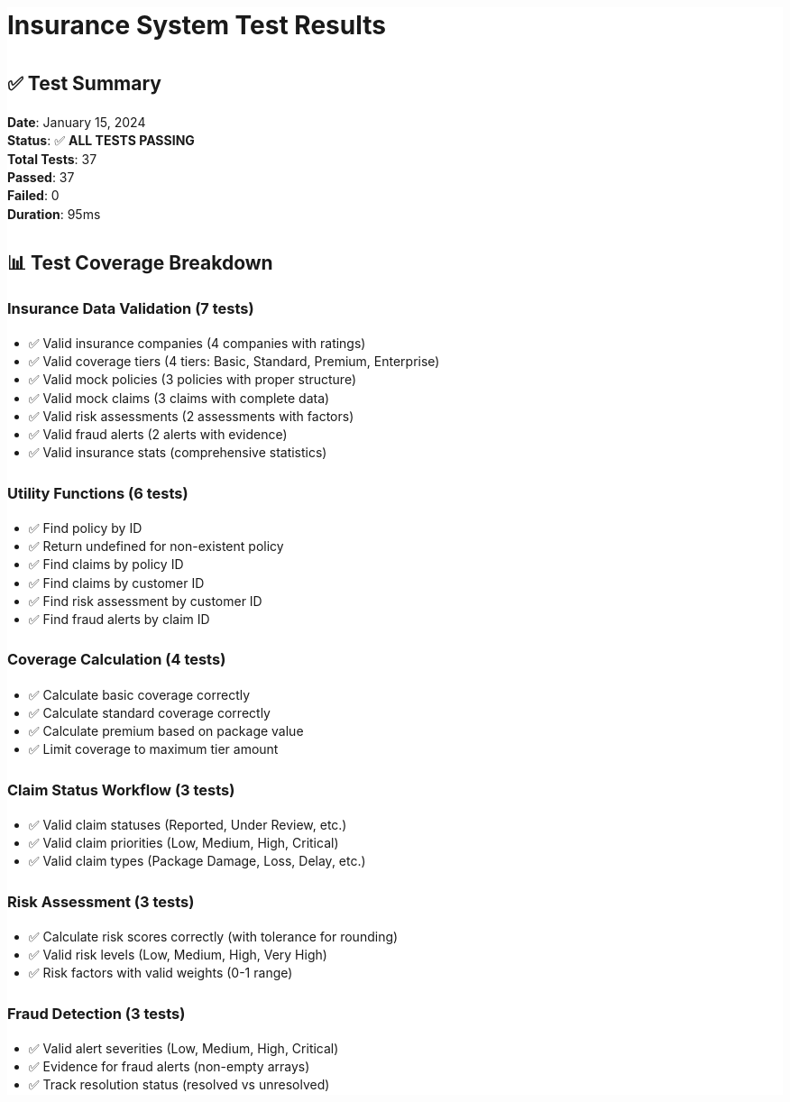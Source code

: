 # Insurance System Test Results

## ✅ **Test Summary**

**Date**: January 15, 2024  
**Status**: ✅ **ALL TESTS PASSING**  
**Total Tests**: 37  
**Passed**: 37  
**Failed**: 0  
**Duration**: 95ms

## 📊 **Test Coverage Breakdown**

### **Insurance Data Validation** (7 tests)
- ✅ Valid insurance companies (4 companies with ratings)
- ✅ Valid coverage tiers (4 tiers: Basic, Standard, Premium, Enterprise)
- ✅ Valid mock policies (3 policies with proper structure)
- ✅ Valid mock claims (3 claims with complete data)
- ✅ Valid risk assessments (2 assessments with factors)
- ✅ Valid fraud alerts (2 alerts with evidence)
- ✅ Valid insurance stats (comprehensive statistics)

### **Utility Functions** (6 tests)
- ✅ Find policy by ID
- ✅ Return undefined for non-existent policy
- ✅ Find claims by policy ID
- ✅ Find claims by customer ID
- ✅ Find risk assessment by customer ID
- ✅ Find fraud alerts by claim ID

### **Coverage Calculation** (4 tests)
- ✅ Calculate basic coverage correctly
- ✅ Calculate standard coverage correctly
- ✅ Calculate premium based on package value
- ✅ Limit coverage to maximum tier amount

### **Claim Status Workflow** (3 tests)
- ✅ Valid claim statuses (Reported, Under Review, etc.)
- ✅ Valid claim priorities (Low, Medium, High, Critical)
- ✅ Valid claim types (Package Damage, Loss, Delay, etc.)

### **Risk Assessment** (3 tests)
- ✅ Calculate risk scores correctly (with tolerance for rounding)
- ✅ Valid risk levels (Low, Medium, High, Very High)
- ✅ Risk factors with valid weights (0-1 range)

### **Fraud Detection** (3 tests)
- ✅ Valid alert severities (Low, Medium, High, Critical)
- ✅ Evidence for fraud alerts (non-empty arrays)
- ✅ Track resolution status (resolved vs unresolved)
